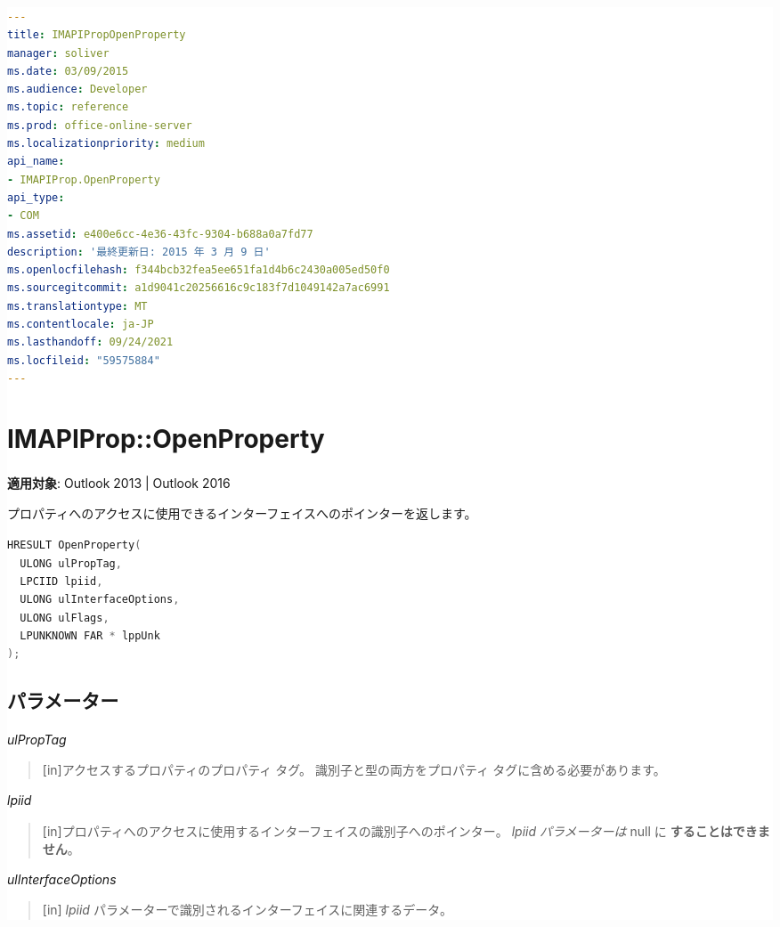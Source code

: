 ```yaml
---
title: IMAPIPropOpenProperty
manager: soliver
ms.date: 03/09/2015
ms.audience: Developer
ms.topic: reference
ms.prod: office-online-server
ms.localizationpriority: medium
api_name:
- IMAPIProp.OpenProperty
api_type:
- COM
ms.assetid: e400e6cc-4e36-43fc-9304-b688a0a7fd77
description: '最終更新日: 2015 年 3 月 9 日'
ms.openlocfilehash: f344bcb32fea5ee651fa1d4b6c2430a005ed50f0
ms.sourcegitcommit: a1d9041c20256616c9c183f7d1049142a7ac6991
ms.translationtype: MT
ms.contentlocale: ja-JP
ms.lasthandoff: 09/24/2021
ms.locfileid: "59575884"
---
```

# <a name="imapipropopenproperty"></a>IMAPIProp::OpenProperty

**適用対象**: Outlook 2013 | Outlook 2016 
  
プロパティへのアクセスに使用できるインターフェイスへのポインターを返します。
  
```cpp
HRESULT OpenProperty(
  ULONG ulPropTag,
  LPCIID lpiid,
  ULONG ulInterfaceOptions,
  ULONG ulFlags,
  LPUNKNOWN FAR * lppUnk
);
```

## <a name="parameters"></a>パラメーター

 _ulPropTag_
  
> [in]アクセスするプロパティのプロパティ タグ。 識別子と型の両方をプロパティ タグに含める必要があります。
    
 _lpiid_
  
> [in]プロパティへのアクセスに使用するインターフェイスの識別子へのポインター。 _lpiid パラメーターは_ null に **することはできません**。
    
 _ulInterfaceOptions_
  
> [in]  _lpiid_ パラメーターで識別されるインターフェイスに関連するデータ。 
    